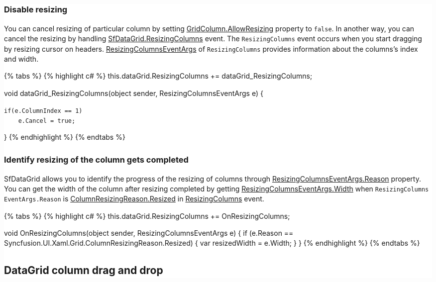 ### Disable resizing

You can cancel resizing of particular column by setting [GridColumn.AllowResizing](http://help.syncfusion.com/cr/cref_files/wpf/Syncfusion.SfGrid.WPF~Syncfusion.UI.Xaml.Grid.GridColumn~AllowResizing.html) property to `false`. In another way, you can cancel the resizing by handling [SfDataGrid.ResizingColumns](http://help.syncfusion.com/cr/cref_files/wpf/Syncfusion.SfGrid.WPF~Syncfusion.UI.Xaml.Grid.SfDataGrid~ResizingColumns_EV.html) event. The `ResizingColumns` event occurs when you start dragging by resizing cursor on headers.
[ResizingColumnsEventArgs](http://help.syncfusion.com/cr/cref_files/wpf/Syncfusion.SfGrid.WPF~Syncfusion.UI.Xaml.Grid.ResizingColumnsEventArgs.html) of `ResizingColumns` provides information about the columns’s index and width. 

{% tabs %}
{% highlight c# %}
this.dataGrid.ResizingColumns += dataGrid_ResizingColumns;

void dataGrid_ResizingColumns(object sender, ResizingColumnsEventArgs e)
{    

    if(e.ColumnIndex == 1)            
        e.Cancel = true;         
}
{% endhighlight %}
{% endtabs %}

### Identify resizing of the column gets completed

SfDataGrid allows you to identify the progress of the resizing of columns through [ResizingColumnsEventArgs.Reason](https://help.syncfusion.com/cr/wpf/Syncfusion.UI.Xaml.Grid.ResizingColumnsEventArgs.html#Syncfusion_UI_Xaml_Grid_ResizingColumnsEventArgs_Reason) property. You can get the width of the column after resizing completed by getting [ResizingColumnsEventArgs.Width](https://help.syncfusion.com/cr/wpf/Syncfusion.UI.Xaml.Grid.ResizingColumnsEventArgs.html#Syncfusion_UI_Xaml_Grid_ResizingColumnsEventArgs_Width) when `ResizingColumnsEventArgs.Reason` is [ColumnResizingReason.Resized](https://help.syncfusion.com/cr/wpf/Syncfusion.UI.Xaml.Grid.ColumnResizingReason.html) in [ResizingColumns](http://help.syncfusion.com/cr/cref_files/wpf/Syncfusion.SfGrid.WPF~Syncfusion.UI.Xaml.Grid.SfDataGrid~ResizingColumns_EV.html) event.

{% tabs %}
{% highlight c# %}
this.dataGrid.ResizingColumns += OnResizingColumns;

void OnResizingColumns(object sender, ResizingColumnsEventArgs e)
{
    if (e.Reason == Syncfusion.UI.Xaml.Grid.ColumnResizingReason.Resized)
    {
        var resizedWidth = e.Width;
    }
}
{% endhighlight %}
{% endtabs %}

## DataGrid column drag and drop
